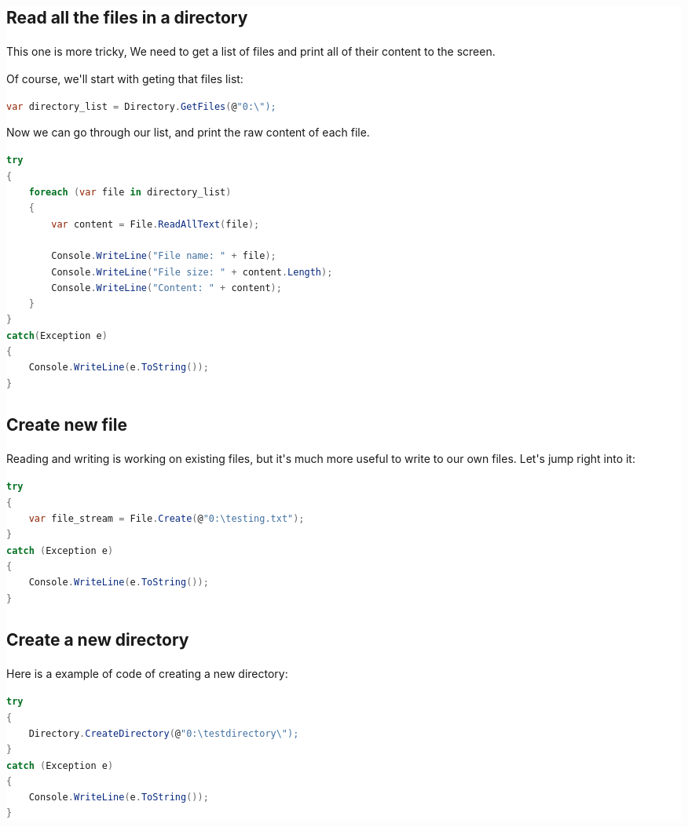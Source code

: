 
## Read all the files in a directory

This one is more tricky,
We need to get a list of files and print all of their content to the screen.

Of course, we'll start with geting that files list:

```C#
var directory_list = Directory.GetFiles(@"0:\");
```

Now we can go through our list, and print the raw content of each file.

```C#
try
{
    foreach (var file in directory_list)
    {
        var content = File.ReadAllText(file);

        Console.WriteLine("File name: " + file);
        Console.WriteLine("File size: " + content.Length);
        Console.WriteLine("Content: " + content);
    }
}
catch(Exception e)
{
    Console.WriteLine(e.ToString());
}
```

## Create new file
Reading and writing is working on existing files, but it's much more useful to write to our own files.
Let's jump right into it:

```C#
try
{
    var file_stream = File.Create(@"0:\testing.txt");
}
catch (Exception e)
{
    Console.WriteLine(e.ToString());
}
```

## Create a new directory
Here is a example of code of creating a new directory:

```C#
try
{
    Directory.CreateDirectory(@"0:\testdirectory\");
}
catch (Exception e)
{
    Console.WriteLine(e.ToString());
}
```
